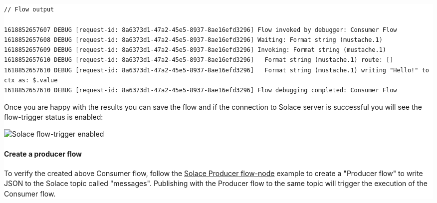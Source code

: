 ```log
// Flow output

1618852657607 DEBUG [request-id: 8a6373d1-47a2-45e5-8937-8ae16efd3296] Flow invoked by debugger: Consumer Flow
1618852657608 DEBUG [request-id: 8a6373d1-47a2-45e5-8937-8ae16efd3296] Waiting: Format string (mustache.1)
1618852657609 DEBUG [request-id: 8a6373d1-47a2-45e5-8937-8ae16efd3296] Invoking: Format string (mustache.1)
1618852657610 DEBUG [request-id: 8a6373d1-47a2-45e5-8937-8ae16efd3296]   Format string (mustache.1) route: []
1618852657610 DEBUG [request-id: 8a6373d1-47a2-45e5-8937-8ae16efd3296]   Format string (mustache.1) writing "Hello!" to ctx as: $.value
1618852657610 DEBUG [request-id: 8a6373d1-47a2-45e5-8937-8ae16efd3296] Flow debugging completed: Consumer Flow
```

Once you are happy with the results you can save the flow and if the connection to Solace server is successful you will see the flow-trigger status is enabled:

![Solace flow-trigger enabled](/Images/solace_flow_trigger_enabled.png)

#### Create a producer flow

To verify the created above Consumer flow, follow the [Solace Producer flow-node](/docs/developer_guide/flows/flow_nodes/solace_producer_flow_node#example-publish-json-to-solace) example to create a "Producer flow" to write JSON to the Solace topic called "messages". Publishing with the Producer flow to the same topic will trigger the execution of the Consumer flow.
